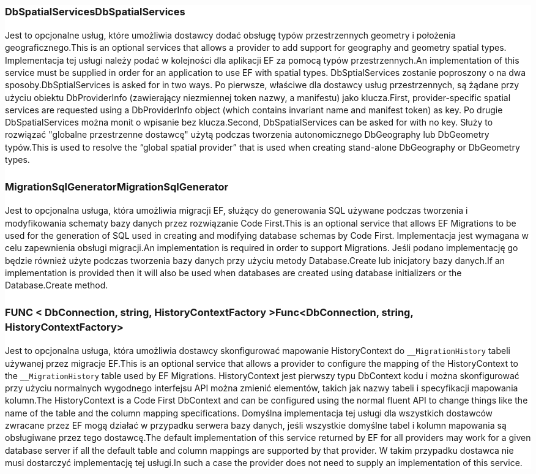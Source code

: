 ### <a name="dbspatialservices"></a><span data-ttu-id="a0a68-147">DbSpatialServices</span><span class="sxs-lookup"><span data-stu-id="a0a68-147">DbSpatialServices</span></span>

<span data-ttu-id="a0a68-148">Jest to opcjonalne usług, które umożliwia dostawcy dodać obsługę typów przestrzennych geometry i położenia geograficznego.</span><span class="sxs-lookup"><span data-stu-id="a0a68-148">This is an optional services that allows a provider to add support for geography and geometry spatial types.</span></span> <span data-ttu-id="a0a68-149">Implementacja tej usługi należy podać w kolejności dla aplikacji EF za pomocą typów przestrzennych.</span><span class="sxs-lookup"><span data-stu-id="a0a68-149">An implementation of this service must be supplied in order for an application to use EF with spatial types.</span></span> <span data-ttu-id="a0a68-150">DbSptialServices zostanie poproszony o na dwa sposoby.</span><span class="sxs-lookup"><span data-stu-id="a0a68-150">DbSptialServices is asked for in two ways.</span></span> <span data-ttu-id="a0a68-151">Po pierwsze, właściwe dla dostawcy usług przestrzennych, są żądane przy użyciu obiektu DbProviderInfo (zawierający niezmiennej token nazwy, a manifestu) jako klucza.</span><span class="sxs-lookup"><span data-stu-id="a0a68-151">First, provider-specific spatial services are requested using a DbProviderInfo object (which contains invariant name and manifest token) as key.</span></span> <span data-ttu-id="a0a68-152">Po drugie DbSpatialServices można monit o wpisanie bez klucza.</span><span class="sxs-lookup"><span data-stu-id="a0a68-152">Second, DbSpatialServices can be asked for with no key.</span></span> <span data-ttu-id="a0a68-153">Służy to rozwiązać "globalne przestrzenne dostawcę" użytą podczas tworzenia autonomicznego DbGeography lub DbGeometry typów.</span><span class="sxs-lookup"><span data-stu-id="a0a68-153">This is used to resolve the “global spatial provider” that is used when creating stand-alone DbGeography or DbGeometry types.</span></span>

### <a name="migrationsqlgenerator"></a><span data-ttu-id="a0a68-154">MigrationSqlGenerator</span><span class="sxs-lookup"><span data-stu-id="a0a68-154">MigrationSqlGenerator</span></span>

<span data-ttu-id="a0a68-155">Jest to opcjonalna usługa, która umożliwia migracji EF, służący do generowania SQL używane podczas tworzenia i modyfikowania schematy bazy danych przez rozwiązanie Code First.</span><span class="sxs-lookup"><span data-stu-id="a0a68-155">This is an optional service that allows EF Migrations to be used for the generation of SQL used in creating and modifying database schemas by Code First.</span></span> <span data-ttu-id="a0a68-156">Implementacja jest wymagana w celu zapewnienia obsługi migracji.</span><span class="sxs-lookup"><span data-stu-id="a0a68-156">An implementation is required in order to support Migrations.</span></span> <span data-ttu-id="a0a68-157">Jeśli podano implementację go będzie również użyte podczas tworzenia bazy danych przy użyciu metody Database.Create lub inicjatory bazy danych.</span><span class="sxs-lookup"><span data-stu-id="a0a68-157">If an implementation is provided then it will also be used when databases are created using database initializers or the Database.Create method.</span></span>

### <a name="funcdbconnection-string-historycontextfactory"></a><span data-ttu-id="a0a68-158">FUNC < DbConnection, string, HistoryContextFactory ></span><span class="sxs-lookup"><span data-stu-id="a0a68-158">Func<DbConnection, string, HistoryContextFactory></span></span>

<span data-ttu-id="a0a68-159">Jest to opcjonalna usługa, która umożliwia dostawcy skonfigurować mapowanie HistoryContext do `__MigrationHistory` tabeli używanej przez migracje EF.</span><span class="sxs-lookup"><span data-stu-id="a0a68-159">This is an optional service that allows a provider to configure the mapping of the HistoryContext to the `__MigrationHistory` table used by EF Migrations.</span></span> <span data-ttu-id="a0a68-160">HistoryContext jest pierwszy typu DbContext kodu i można skonfigurować przy użyciu normalnych wygodnego interfejsu API można zmienić elementów, takich jak nazwy tabeli i specyfikacji mapowania kolumn.</span><span class="sxs-lookup"><span data-stu-id="a0a68-160">The HistoryContext is a Code First DbContext and can be configured using the normal fluent API to change things like the name of the table and the column mapping specifications.</span></span> <span data-ttu-id="a0a68-161">Domyślna implementacja tej usługi dla wszystkich dostawców zwracane przez EF mogą działać w przypadku serwera bazy danych, jeśli wszystkie domyślne tabel i kolumn mapowania są obsługiwane przez tego dostawcę.</span><span class="sxs-lookup"><span data-stu-id="a0a68-161">The default implementation of this service returned by EF for all providers may work for a given database server if all the default table and column mappings are supported by that provider.</span></span> <span data-ttu-id="a0a68-162">W takim przypadku dostawca nie musi dostarczyć implementację tej usługi.</span><span class="sxs-lookup"><span data-stu-id="a0a68-162">In such a case the provider does not need to supply an implementation of this service.</span></span>